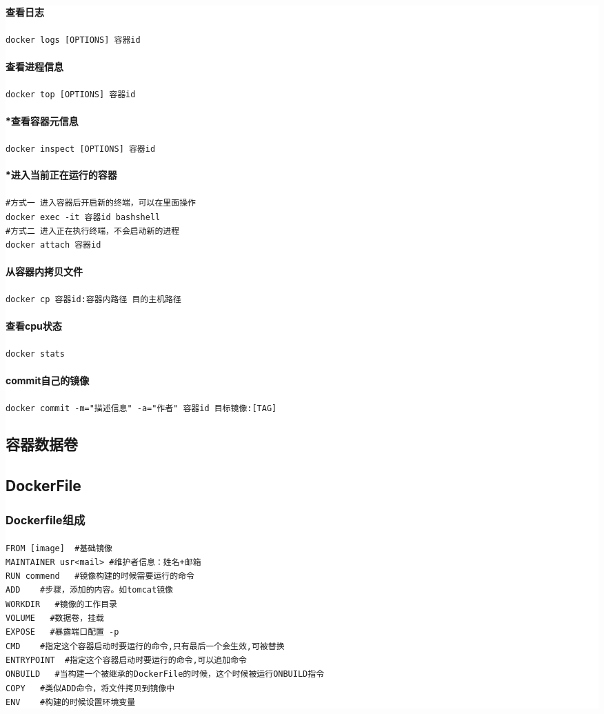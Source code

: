 #### 查看日志

````shell
docker logs [OPTIONS] 容器id
````

#### 查看进程信息

````shell
docker top [OPTIONS] 容器id
````

#### *查看容器元信息

````shell
docker inspect [OPTIONS] 容器id
````

#### *进入当前正在运行的容器

````shell
#方式一 进入容器后开启新的终端，可以在里面操作
docker exec -it 容器id bashshell
#方式二 进入正在执行终端，不会启动新的进程
docker attach 容器id
````

#### 从容器内拷贝文件

````shell
docker cp 容器id:容器内路径 目的主机路径
````

#### 查看cpu状态

````shell
docker stats
````

#### commit自己的镜像

````shell
docker commit -m="描述信息" -a="作者" 容器id 目标镜像:[TAG]
````

## 容器数据卷

## DockerFile

### Dockerfile组成

````shell
FROM [image]  #基础镜像
MAINTAINER usr<mail> #维护者信息：姓名+邮箱
RUN commend   #镜像构建的时候需要运行的命令
ADD    #步骤，添加的内容。如tomcat镜像
WORKDIR   #镜像的工作目录
VOLUME   #数据卷，挂载
EXPOSE   #暴露端口配置 -p
CMD    #指定这个容器启动时要运行的命令,只有最后一个会生效,可被替换
ENTRYPOINT  #指定这个容器启动时要运行的命令,可以追加命令
ONBUILD   #当构建一个被继承的DockerFile的时候，这个时候被运行ONBUILD指令
COPY   #类似ADD命令，将文件拷贝到镜像中
ENV    #构建的时候设置环境变量
````
